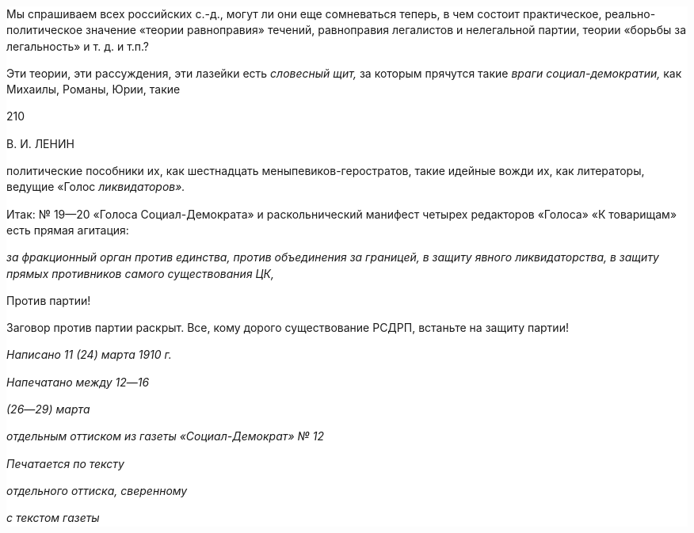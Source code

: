 Мы спрашиваем всех российских с.-д., могут ли они еще сомневаться теперь, в чем состоит практическое, реально-политическое значение «теории равноправия» течений, равноправия легалистов и нелегальной партии, теории «борьбы за легальность» и т. д. и т.п.?

Эти теории, эти рассуждения, эти лазейки есть _словесный щит,_ за которым прячутся такие _враги социал-демократии,_ как Михаилы, Романы, Юрии, такие

  

210

  

В. И. ЛЕНИН

  

политические пособники их, как шестнадцать меныпевиков-геростратов, такие идей­ные вожди их, как литераторы, ведущие «Голос _ликвидаторов»._

Итак: № 19—20 «Голоса Социал-Демократа» и раскольнический манифест четырех редакторов «Голоса» «К товарищам» есть прямая агитация:

_за фракционный орган против единства, против объединения за границей, в защиту явного ликвидаторства, в защиту прямых противников самого су­ществования ЦК,_

Против партии!

Заговор против партии раскрыт. Все, кому дорого существование РСДРП, встаньте на защиту партии!

  

_Написано 11 (24) марта 1910 г._

_Напечатано между 12_—_16_

_(26_—_29) марта_

_отдельным оттиском из газеты_ _«Социал-Демократ» № 12_

  

_Печатается по тексту_

_отдельного оттиска, сверенному_

_с текстом газеты_